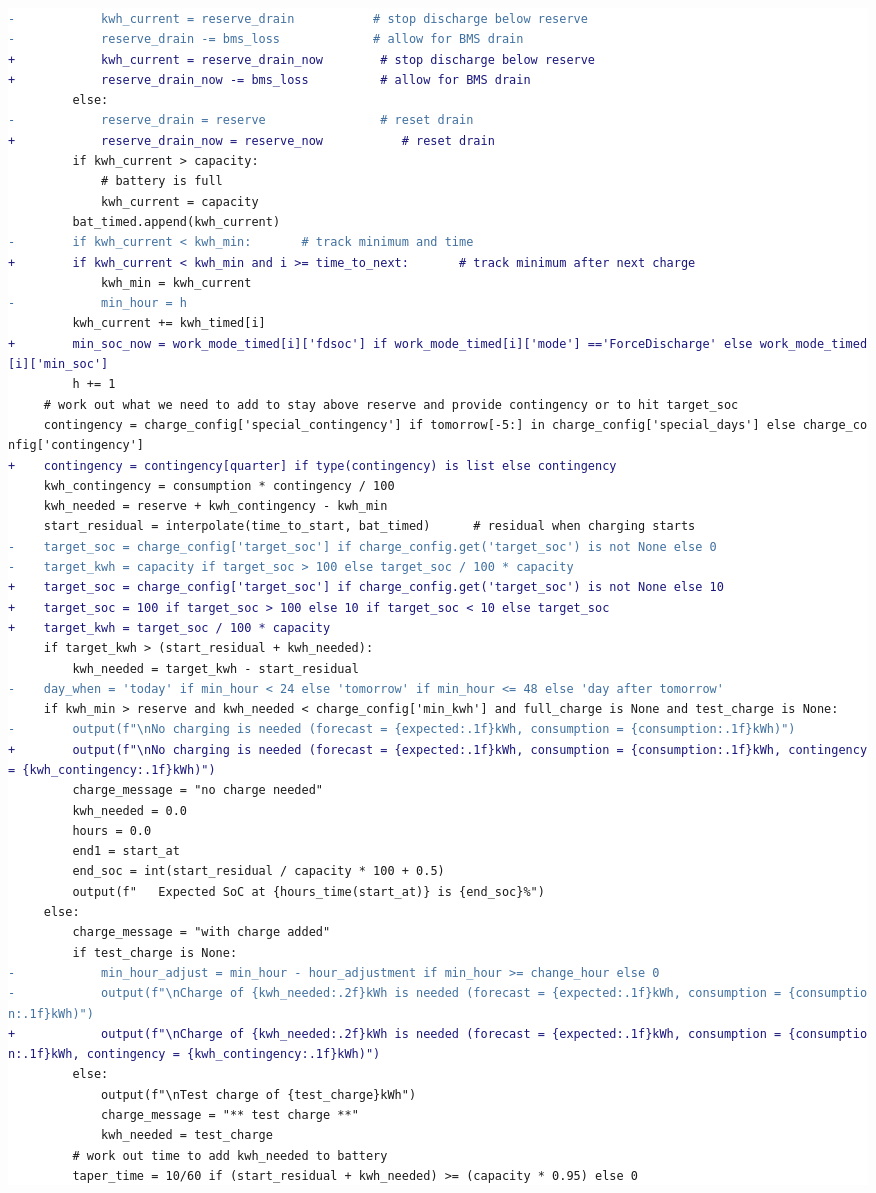 ```diff
-            kwh_current = reserve_drain           # stop discharge below reserve
-            reserve_drain -= bms_loss             # allow for BMS drain
+            kwh_current = reserve_drain_now        # stop discharge below reserve
+            reserve_drain_now -= bms_loss          # allow for BMS drain
         else:
-            reserve_drain = reserve                # reset drain
+            reserve_drain_now = reserve_now           # reset drain
         if kwh_current > capacity:
             # battery is full
             kwh_current = capacity
         bat_timed.append(kwh_current)
-        if kwh_current < kwh_min:       # track minimum and time
+        if kwh_current < kwh_min and i >= time_to_next:       # track minimum after next charge
             kwh_min = kwh_current
-            min_hour = h
         kwh_current += kwh_timed[i]
+        min_soc_now = work_mode_timed[i]['fdsoc'] if work_mode_timed[i]['mode'] =='ForceDischarge' else work_mode_timed[i]['min_soc']
         h += 1
     # work out what we need to add to stay above reserve and provide contingency or to hit target_soc
     contingency = charge_config['special_contingency'] if tomorrow[-5:] in charge_config['special_days'] else charge_config['contingency']
+    contingency = contingency[quarter] if type(contingency) is list else contingency
     kwh_contingency = consumption * contingency / 100
     kwh_needed = reserve + kwh_contingency - kwh_min
     start_residual = interpolate(time_to_start, bat_timed)      # residual when charging starts
-    target_soc = charge_config['target_soc'] if charge_config.get('target_soc') is not None else 0
-    target_kwh = capacity if target_soc > 100 else target_soc / 100 * capacity
+    target_soc = charge_config['target_soc'] if charge_config.get('target_soc') is not None else 10
+    target_soc = 100 if target_soc > 100 else 10 if target_soc < 10 else target_soc
+    target_kwh = target_soc / 100 * capacity
     if target_kwh > (start_residual + kwh_needed):
         kwh_needed = target_kwh - start_residual
-    day_when = 'today' if min_hour < 24 else 'tomorrow' if min_hour <= 48 else 'day after tomorrow'
     if kwh_min > reserve and kwh_needed < charge_config['min_kwh'] and full_charge is None and test_charge is None:
-        output(f"\nNo charging is needed (forecast = {expected:.1f}kWh, consumption = {consumption:.1f}kWh)")
+        output(f"\nNo charging is needed (forecast = {expected:.1f}kWh, consumption = {consumption:.1f}kWh, contingency = {kwh_contingency:.1f}kWh)")
         charge_message = "no charge needed"
         kwh_needed = 0.0
         hours = 0.0
         end1 = start_at
         end_soc = int(start_residual / capacity * 100 + 0.5)
         output(f"   Expected SoC at {hours_time(start_at)} is {end_soc}%")
     else:
         charge_message = "with charge added"
         if test_charge is None:
-            min_hour_adjust = min_hour - hour_adjustment if min_hour >= change_hour else 0
-            output(f"\nCharge of {kwh_needed:.2f}kWh is needed (forecast = {expected:.1f}kWh, consumption = {consumption:.1f}kWh)")
+            output(f"\nCharge of {kwh_needed:.2f}kWh is needed (forecast = {expected:.1f}kWh, consumption = {consumption:.1f}kWh, contingency = {kwh_contingency:.1f}kWh)")
         else:
             output(f"\nTest charge of {test_charge}kWh")
             charge_message = "** test charge **"
             kwh_needed = test_charge
         # work out time to add kwh_needed to battery
         taper_time = 10/60 if (start_residual + kwh_needed) >= (capacity * 0.95) else 0
```